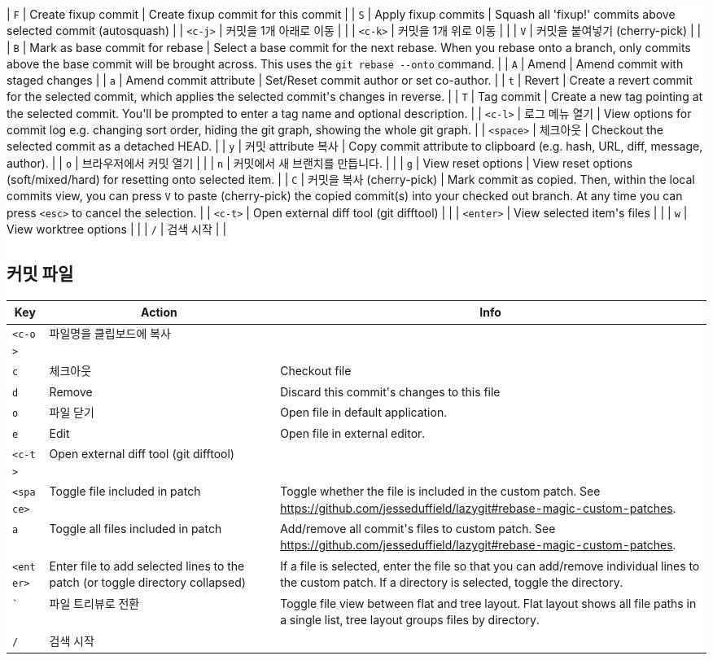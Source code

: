 | `` F `` | Create fixup commit | Create fixup commit for this commit |
| `` S `` | Apply fixup commits | Squash all 'fixup!' commits above selected commit (autosquash) |
| `` <c-j> `` | 커밋을 1개 아래로 이동 |  |
| `` <c-k> `` | 커밋을 1개 위로 이동 |  |
| `` V `` | 커밋을 붙여넣기 (cherry-pick) |  |
| `` B `` | Mark as base commit for rebase | Select a base commit for the next rebase. When you rebase onto a branch, only commits above the base commit will be brought across. This uses the `git rebase --onto` command. |
| `` A `` | Amend | Amend commit with staged changes |
| `` a `` | Amend commit attribute | Set/Reset commit author or set co-author. |
| `` t `` | Revert | Create a revert commit for the selected commit, which applies the selected commit's changes in reverse. |
| `` T `` | Tag commit | Create a new tag pointing at the selected commit. You'll be prompted to enter a tag name and optional description. |
| `` <c-l> `` | 로그 메뉴 열기 | View options for commit log e.g. changing sort order, hiding the git graph, showing the whole git graph. |
| `` <space> `` | 체크아웃 | Checkout the selected commit as a detached HEAD. |
| `` y `` | 커밋 attribute 복사 | Copy commit attribute to clipboard (e.g. hash, URL, diff, message, author). |
| `` o `` | 브라우저에서 커밋 열기 |  |
| `` n `` | 커밋에서 새 브랜치를 만듭니다. |  |
| `` g `` | View reset options | View reset options (soft/mixed/hard) for resetting onto selected item. |
| `` C `` | 커밋을 복사 (cherry-pick) | Mark commit as copied. Then, within the local commits view, you can press `V` to paste (cherry-pick) the copied commit(s) into your checked out branch. At any time you can press `<esc>` to cancel the selection. |
| `` <c-t> `` | Open external diff tool (git difftool) |  |
| `` <enter> `` | View selected item's files |  |
| `` w `` | View worktree options |  |
| `` / `` | 검색 시작 |  |

## 커밋 파일

| Key | Action | Info |
|-----|--------|-------------|
| `` <c-o> `` | 파일명을 클립보드에 복사 |  |
| `` c `` | 체크아웃 | Checkout file |
| `` d `` | Remove | Discard this commit's changes to this file |
| `` o `` | 파일 닫기 | Open file in default application. |
| `` e `` | Edit | Open file in external editor. |
| `` <c-t> `` | Open external diff tool (git difftool) |  |
| `` <space> `` | Toggle file included in patch | Toggle whether the file is included in the custom patch. See https://github.com/jesseduffield/lazygit#rebase-magic-custom-patches. |
| `` a `` | Toggle all files included in patch | Add/remove all commit's files to custom patch. See https://github.com/jesseduffield/lazygit#rebase-magic-custom-patches. |
| `` <enter> `` | Enter file to add selected lines to the patch (or toggle directory collapsed) | If a file is selected, enter the file so that you can add/remove individual lines to the custom patch. If a directory is selected, toggle the directory. |
| `` ` `` | 파일 트리뷰로 전환 | Toggle file view between flat and tree layout. Flat layout shows all file paths in a single list, tree layout groups files by directory. |
| `` / `` | 검색 시작 |  |
